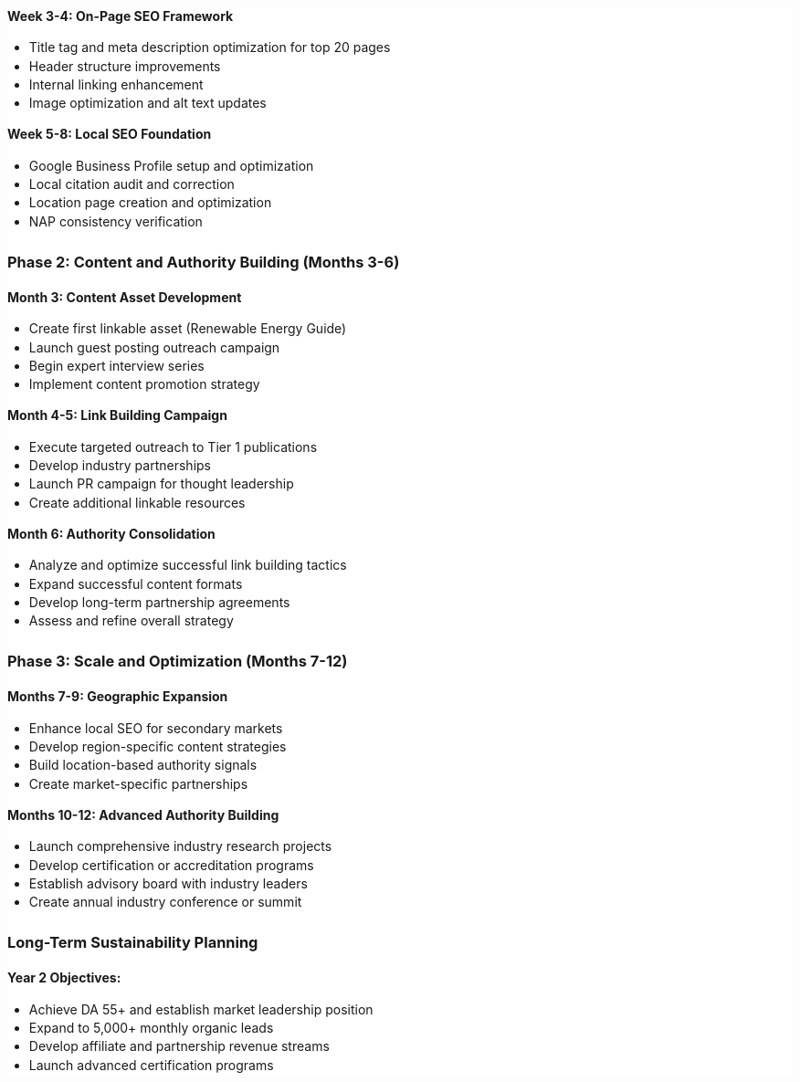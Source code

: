 **Week 3-4: On-Page SEO Framework**
- Title tag and meta description optimization for top 20 pages
- Header structure improvements
- Internal linking enhancement
- Image optimization and alt text updates

**Week 5-8: Local SEO Foundation**
- Google Business Profile setup and optimization
- Local citation audit and correction
- Location page creation and optimization
- NAP consistency verification

### Phase 2: Content and Authority Building (Months 3-6)

**Month 3: Content Asset Development**
- Create first linkable asset (Renewable Energy Guide)
- Launch guest posting outreach campaign
- Begin expert interview series
- Implement content promotion strategy

**Month 4-5: Link Building Campaign**
- Execute targeted outreach to Tier 1 publications
- Develop industry partnerships
- Launch PR campaign for thought leadership
- Create additional linkable resources

**Month 6: Authority Consolidation**
- Analyze and optimize successful link building tactics
- Expand successful content formats
- Develop long-term partnership agreements
- Assess and refine overall strategy

### Phase 3: Scale and Optimization (Months 7-12)

**Months 7-9: Geographic Expansion**
- Enhance local SEO for secondary markets
- Develop region-specific content strategies
- Build location-based authority signals
- Create market-specific partnerships

**Months 10-12: Advanced Authority Building**
- Launch comprehensive industry research projects
- Develop certification or accreditation programs
- Establish advisory board with industry leaders
- Create annual industry conference or summit

### Long-Term Sustainability Planning

**Year 2 Objectives:**
- Achieve DA 55+ and establish market leadership position
- Expand to 5,000+ monthly organic leads
- Develop affiliate and partnership revenue streams
- Launch advanced certification programs
